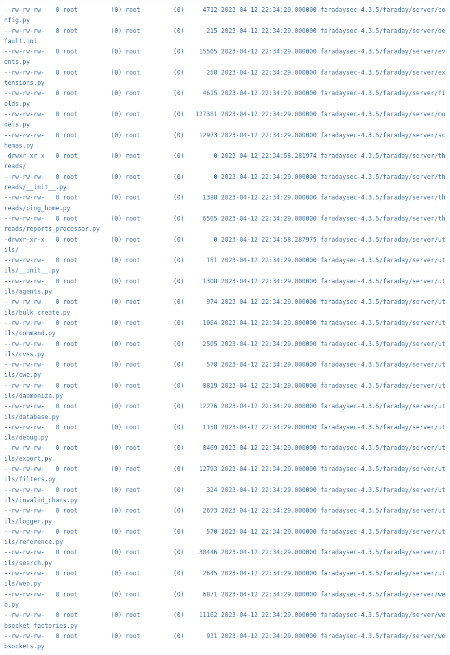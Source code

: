 ```diff
--rw-rw-rw-   0 root         (0) root         (0)     4712 2023-04-12 22:34:29.000000 faradaysec-4.3.5/faraday/server/config.py
--rw-rw-rw-   0 root         (0) root         (0)      215 2023-04-12 22:34:29.000000 faradaysec-4.3.5/faraday/server/default.ini
--rw-rw-rw-   0 root         (0) root         (0)    15565 2023-04-12 22:34:29.000000 faradaysec-4.3.5/faraday/server/events.py
--rw-rw-rw-   0 root         (0) root         (0)      258 2023-04-12 22:34:29.000000 faradaysec-4.3.5/faraday/server/extensions.py
--rw-rw-rw-   0 root         (0) root         (0)     4615 2023-04-12 22:34:29.000000 faradaysec-4.3.5/faraday/server/fields.py
--rw-rw-rw-   0 root         (0) root         (0)   127381 2023-04-12 22:34:29.000000 faradaysec-4.3.5/faraday/server/models.py
--rw-rw-rw-   0 root         (0) root         (0)    12973 2023-04-12 22:34:29.000000 faradaysec-4.3.5/faraday/server/schemas.py
-drwxr-xr-x   0 root         (0) root         (0)        0 2023-04-12 22:34:58.281974 faradaysec-4.3.5/faraday/server/threads/
--rw-rw-rw-   0 root         (0) root         (0)        0 2023-04-12 22:34:29.000000 faradaysec-4.3.5/faraday/server/threads/__init__.py
--rw-rw-rw-   0 root         (0) root         (0)     1388 2023-04-12 22:34:29.000000 faradaysec-4.3.5/faraday/server/threads/ping_home.py
--rw-rw-rw-   0 root         (0) root         (0)     6565 2023-04-12 22:34:29.000000 faradaysec-4.3.5/faraday/server/threads/reports_processor.py
-drwxr-xr-x   0 root         (0) root         (0)        0 2023-04-12 22:34:58.287975 faradaysec-4.3.5/faraday/server/utils/
--rw-rw-rw-   0 root         (0) root         (0)      151 2023-04-12 22:34:29.000000 faradaysec-4.3.5/faraday/server/utils/__init__.py
--rw-rw-rw-   0 root         (0) root         (0)     1308 2023-04-12 22:34:29.000000 faradaysec-4.3.5/faraday/server/utils/agents.py
--rw-rw-rw-   0 root         (0) root         (0)      974 2023-04-12 22:34:29.000000 faradaysec-4.3.5/faraday/server/utils/bulk_create.py
--rw-rw-rw-   0 root         (0) root         (0)     1064 2023-04-12 22:34:29.000000 faradaysec-4.3.5/faraday/server/utils/command.py
--rw-rw-rw-   0 root         (0) root         (0)     2505 2023-04-12 22:34:29.000000 faradaysec-4.3.5/faraday/server/utils/cvss.py
--rw-rw-rw-   0 root         (0) root         (0)      578 2023-04-12 22:34:29.000000 faradaysec-4.3.5/faraday/server/utils/cwe.py
--rw-rw-rw-   0 root         (0) root         (0)     8819 2023-04-12 22:34:29.000000 faradaysec-4.3.5/faraday/server/utils/daemonize.py
--rw-rw-rw-   0 root         (0) root         (0)    12276 2023-04-12 22:34:29.000000 faradaysec-4.3.5/faraday/server/utils/database.py
--rw-rw-rw-   0 root         (0) root         (0)     1158 2023-04-12 22:34:29.000000 faradaysec-4.3.5/faraday/server/utils/debug.py
--rw-rw-rw-   0 root         (0) root         (0)     8469 2023-04-12 22:34:29.000000 faradaysec-4.3.5/faraday/server/utils/export.py
--rw-rw-rw-   0 root         (0) root         (0)    12793 2023-04-12 22:34:29.000000 faradaysec-4.3.5/faraday/server/utils/filters.py
--rw-rw-rw-   0 root         (0) root         (0)      324 2023-04-12 22:34:29.000000 faradaysec-4.3.5/faraday/server/utils/invalid_chars.py
--rw-rw-rw-   0 root         (0) root         (0)     2673 2023-04-12 22:34:29.000000 faradaysec-4.3.5/faraday/server/utils/logger.py
--rw-rw-rw-   0 root         (0) root         (0)      570 2023-04-12 22:34:29.000000 faradaysec-4.3.5/faraday/server/utils/reference.py
--rw-rw-rw-   0 root         (0) root         (0)    30446 2023-04-12 22:34:29.000000 faradaysec-4.3.5/faraday/server/utils/search.py
--rw-rw-rw-   0 root         (0) root         (0)     2645 2023-04-12 22:34:29.000000 faradaysec-4.3.5/faraday/server/utils/web.py
--rw-rw-rw-   0 root         (0) root         (0)     6871 2023-04-12 22:34:29.000000 faradaysec-4.3.5/faraday/server/web.py
--rw-rw-rw-   0 root         (0) root         (0)    11162 2023-04-12 22:34:29.000000 faradaysec-4.3.5/faraday/server/websocket_factories.py
--rw-rw-rw-   0 root         (0) root         (0)      931 2023-04-12 22:34:29.000000 faradaysec-4.3.5/faraday/server/websockets.py
```